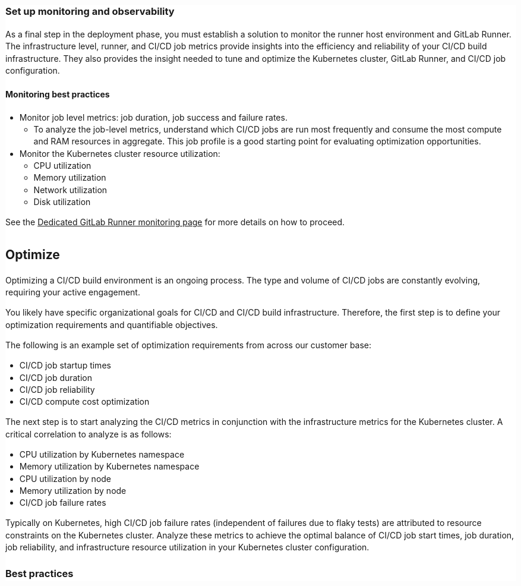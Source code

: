 ### Set up monitoring and observability

As a final step in the deployment phase, you must establish a solution to monitor the runner host environment and GitLab Runner. The infrastructure level, runner, and CI/CD job metrics provide insights into the efficiency and reliability of your CI/CD build infrastructure. They also provides the insight needed to tune and optimize the Kubernetes cluster, GitLab Runner, and CI/CD job configuration.

#### Monitoring best practices

- Monitor job level metrics: job duration, job success and failure rates.
  - To analyze the job-level metrics, understand which CI/CD jobs are run most frequently and consume the most compute and RAM resources in aggregate. This job profile is a good starting point for evaluating optimization opportunities.
- Monitor the Kubernetes cluster resource utilization:
  - CPU utilization
  - Memory utilization
  - Network utilization
  - Disk utilization

See the [Dedicated GitLab Runner monitoring page](https://docs.gitlab.com/runner/monitoring/) for more details on how to proceed.

## Optimize

Optimizing a CI/CD build environment is an ongoing process. The type and volume of CI/CD jobs are constantly evolving, requiring your active engagement.

You likely have specific organizational goals for CI/CD and CI/CD build infrastructure. Therefore, the first step is to define your optimization requirements and quantifiable objectives.

The following is an example set of optimization requirements from across our customer base:

- CI/CD job startup times
- CI/CD job duration
- CI/CD job reliability
- CI/CD compute cost optimization

The next step is to start analyzing the CI/CD metrics in conjunction with the infrastructure metrics for the Kubernetes cluster. A critical correlation to analyze is as follows:

- CPU utilization by Kubernetes namespace
- Memory utilization by Kubernetes namespace
- CPU utilization by node
- Memory utilization by node
- CI/CD job failure rates

Typically on Kubernetes, high CI/CD job failure rates (independent of failures due to flaky tests) are attributed to resource constraints on the Kubernetes cluster. Analyze these metrics to achieve the optimal balance of CI/CD job start times, job duration, job reliability, and infrastructure resource utilization in your Kubernetes cluster configuration.

### Best practices
